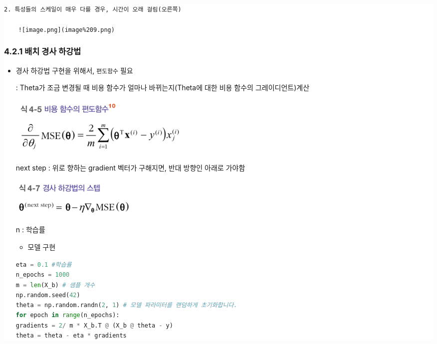         
    2. 특성들의 스케일이 매우 다를 경우, 시간이 오래 걸림(오른쪽)
        
        ![image.png](image%209.png)
        

### 4.2.1 배치 경사 하강법

- 경사 하강법 구현을 위해서, `편도함수` 필요
    
    : Theta가 조금 변경될 때 비용 함수가 얼마나 바뀌는지(Theta에 대한 비용 함수의 그레이디언트)계산
    
    ![image.png](image%2010.png)
    
    next step : 위로 향하는 gradient 벡터가 구해지면, 반대 방향인 아래로 가야함
    
    ![image.png](image%2011.png)
    
    n : 학습률
    
    - 모델 구현
    
    ```python
    eta = 0.1 #학습률
    n_epochs = 1000
    m = len(X_b) # 샘플 개수
    np.random.seed(42)
    theta = np.random.randn(2, 1) # 모델 파라미터를 랜덤하게 초기화합니다.
    for epoch in range(n_epochs):
    gradients = 2/ m * X_b.T @ (X_b @ theta - y)
    theta = theta - eta * gradients
    ```
    